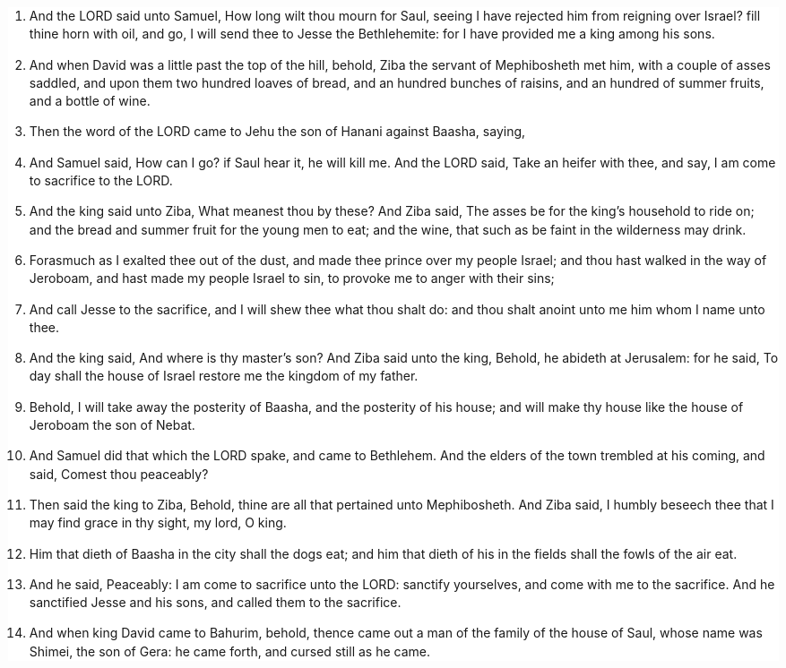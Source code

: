1. And the LORD said unto Samuel, How long wilt thou mourn for Saul,
seeing I have rejected him from reigning over Israel? fill thine horn
with oil, and go, I will send thee to Jesse the Bethlehemite: for I
have provided me a king among his sons.

1. And when David was a little past the top of the hill, behold,
Ziba the servant of Mephibosheth met him, with a couple of asses
saddled, and upon them two hundred loaves of bread, and an hundred
bunches of raisins, and an hundred of summer fruits, and a bottle of
wine.

1. Then the word of the LORD came to Jehu the son of Hanani against
Baasha, saying,

2. And Samuel said, How can I go? if Saul hear it, he will kill me.
And the LORD said, Take an heifer with thee, and say, I am come to
sacrifice to the LORD.

2. And the king said unto Ziba, What meanest thou by these? And Ziba
said, The asses be for the king’s household to ride on; and the bread
and summer fruit for the young men to eat; and the wine, that such as
be faint in the wilderness may drink.

2. Forasmuch as I exalted thee out of the dust, and
made thee prince over my people Israel; and thou hast walked in the
way of Jeroboam, and hast made my people Israel to sin, to provoke me
to anger with their sins;

3. And call Jesse to the sacrifice, and I will shew thee what thou
shalt do: and thou shalt anoint unto me him whom I name unto thee.

3. And the king said, And where is thy master’s son? And Ziba said
unto the king, Behold, he abideth at Jerusalem: for he said, To day
shall the house of Israel restore me the kingdom of my father.

3. Behold, I will take away the posterity
of Baasha, and the posterity of his house; and will make thy house
like the house of Jeroboam the son of Nebat.

4. And Samuel did that which the LORD spake, and came to Bethlehem.
And the elders of the town trembled at his coming, and said, Comest
thou peaceably?

4. Then said the king to Ziba, Behold, thine are all that pertained
unto Mephibosheth. And Ziba said, I humbly beseech thee that I may
find grace in thy sight, my lord, O king.

4. Him that dieth of Baasha in the city shall the dogs eat; and him
that dieth of his in the fields shall the fowls of the air eat.

5. And he said, Peaceably: I am come to sacrifice
unto the LORD: sanctify yourselves, and come with me to the sacrifice.
And he sanctified Jesse and his sons, and called them to the
sacrifice.

5. And when king David came to Bahurim, behold, thence came out a
man of the family of the house of Saul, whose name was Shimei, the son
of Gera: he came forth, and cursed still as he came.
